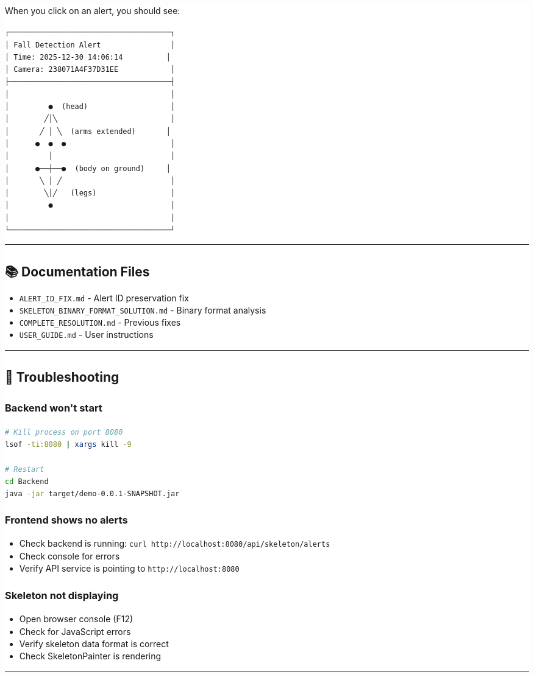When you click on an alert, you should see:

```
┌─────────────────────────────────────┐
│ Fall Detection Alert                │
│ Time: 2025-12-30 14:06:14          │
│ Camera: 238071A4F37D31EE            │
├─────────────────────────────────────┤
│                                     │
│         ●  (head)                   │
│        ╱│╲                          │
│       ╱ │ ╲  (arms extended)       │
│      ●  ●  ●                        │
│         │                           │
│      ●──┼──●  (body on ground)     │
│       ╲ │ ╱                         │
│        ╲│╱   (legs)                 │
│         ●                           │
│                                     │
└─────────────────────────────────────┘
```

---

## 📚 Documentation Files

- `ALERT_ID_FIX.md` - Alert ID preservation fix
- `SKELETON_BINARY_FORMAT_SOLUTION.md` - Binary format analysis
- `COMPLETE_RESOLUTION.md` - Previous fixes
- `USER_GUIDE.md` - User instructions

---

## 🐛 Troubleshooting

### Backend won't start
```bash
# Kill process on port 8080
lsof -ti:8080 | xargs kill -9

# Restart
cd Backend
java -jar target/demo-0.0.1-SNAPSHOT.jar
```

### Frontend shows no alerts
- Check backend is running: `curl http://localhost:8080/api/skeleton/alerts`
- Check console for errors
- Verify API service is pointing to `http://localhost:8080`

### Skeleton not displaying
- Open browser console (F12)
- Check for JavaScript errors
- Verify skeleton data format is correct
- Check SkeletonPainter is rendering

---